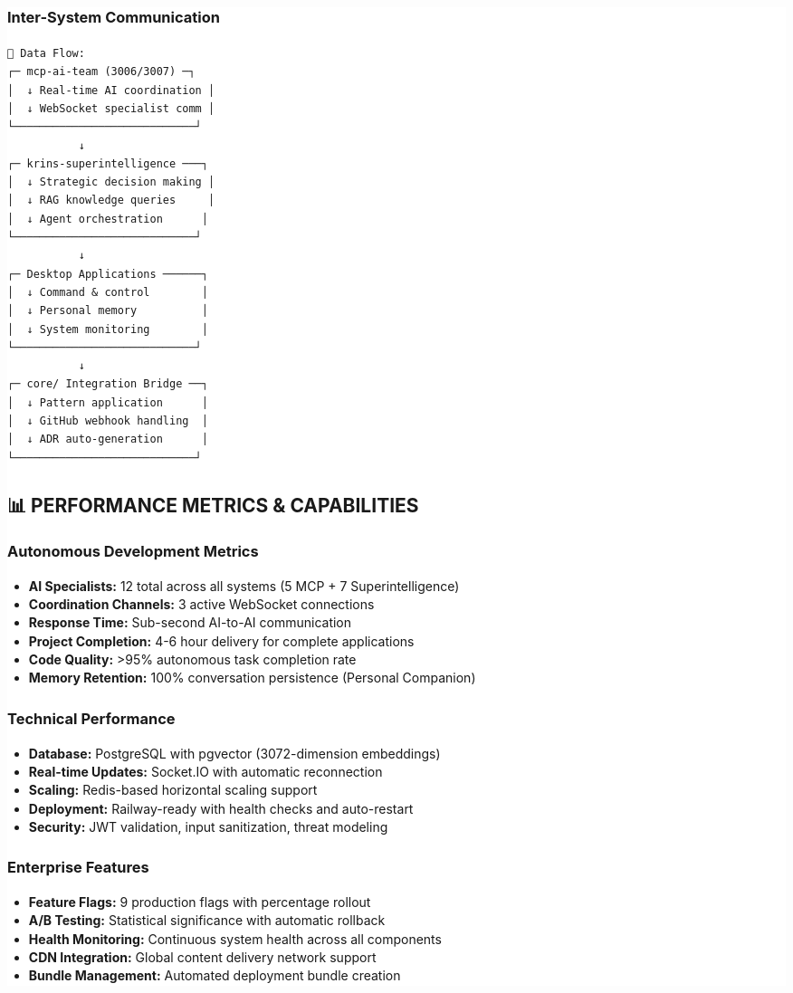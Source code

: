### **Inter-System Communication**
```
🔄 Data Flow:
┌─ mcp-ai-team (3006/3007) ─┐
│  ↓ Real-time AI coordination │
│  ↓ WebSocket specialist comm │
└────────────────────────────┘
           ↓
┌─ krins-superintelligence ───┐
│  ↓ Strategic decision making │  
│  ↓ RAG knowledge queries     │
│  ↓ Agent orchestration      │
└────────────────────────────┘
           ↓
┌─ Desktop Applications ──────┐
│  ↓ Command & control        │
│  ↓ Personal memory          │  
│  ↓ System monitoring        │
└────────────────────────────┘
           ↓
┌─ core/ Integration Bridge ──┐
│  ↓ Pattern application      │
│  ↓ GitHub webhook handling  │
│  ↓ ADR auto-generation      │
└────────────────────────────┘
```

## 📊 **PERFORMANCE METRICS & CAPABILITIES**

### **Autonomous Development Metrics**
- **AI Specialists:** 12 total across all systems (5 MCP + 7 Superintelligence)
- **Coordination Channels:** 3 active WebSocket connections
- **Response Time:** Sub-second AI-to-AI communication
- **Project Completion:** 4-6 hour delivery for complete applications
- **Code Quality:** >95% autonomous task completion rate
- **Memory Retention:** 100% conversation persistence (Personal Companion)

### **Technical Performance**
- **Database:** PostgreSQL with pgvector (3072-dimension embeddings)
- **Real-time Updates:** Socket.IO with automatic reconnection
- **Scaling:** Redis-based horizontal scaling support
- **Deployment:** Railway-ready with health checks and auto-restart
- **Security:** JWT validation, input sanitization, threat modeling

### **Enterprise Features**
- **Feature Flags:** 9 production flags with percentage rollout
- **A/B Testing:** Statistical significance with automatic rollback
- **Health Monitoring:** Continuous system health across all components
- **CDN Integration:** Global content delivery network support
- **Bundle Management:** Automated deployment bundle creation
